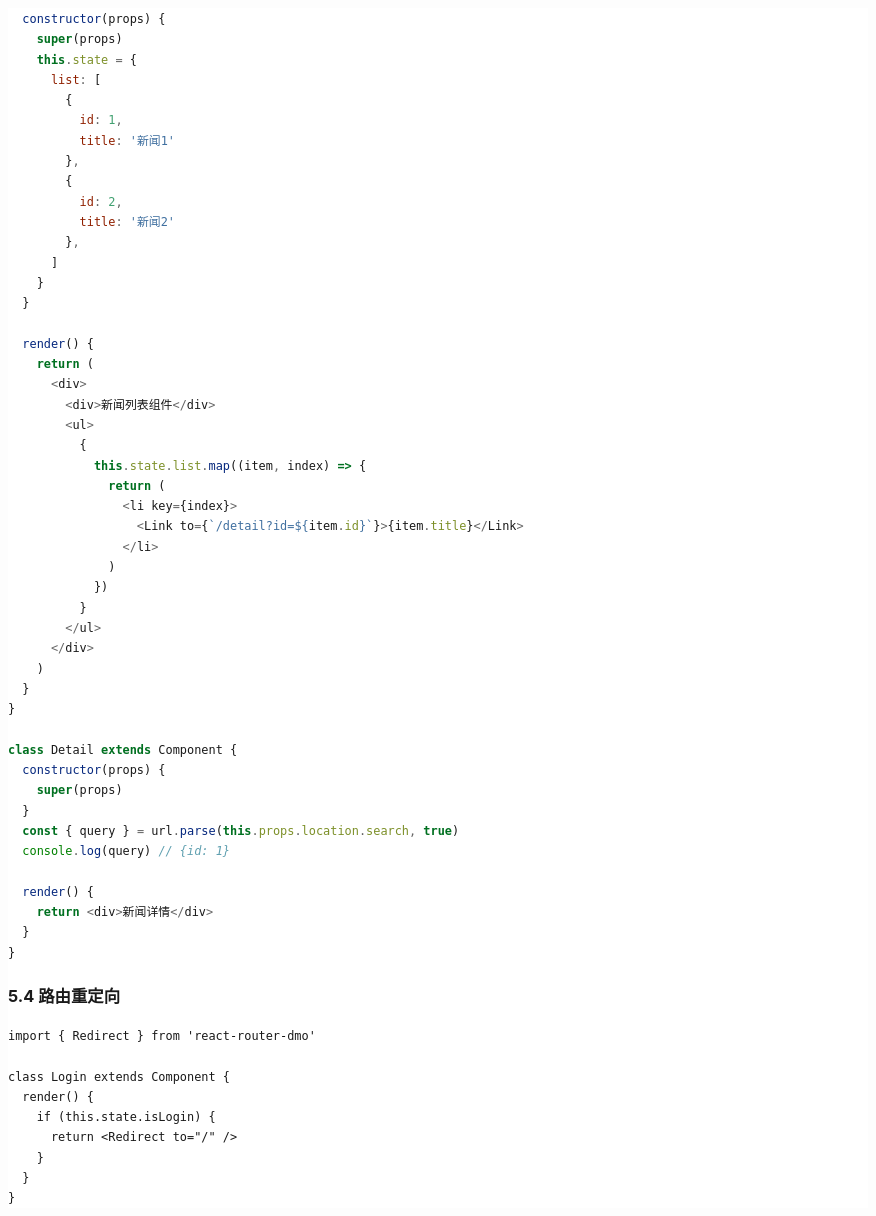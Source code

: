 ```JavaScript
  constructor(props) {
    super(props)
    this.state = {
      list: [
        {
          id: 1,
          title: '新闻1'
        },
        {
          id: 2,
          title: '新闻2'
        },
      ]
    }
  }

  render() {
    return (
      <div>
        <div>新闻列表组件</div>
        <ul>
          {
            this.state.list.map((item, index) => {
              return (
                <li key={index}>
                  <Link to={`/detail?id=${item.id}`}>{item.title}</Link>
                </li>
              )
            })
          }
        </ul>
      </div>
    )
  }
}

class Detail extends Component {
  constructor(props) {
    super(props)
  }
  const { query } = url.parse(this.props.location.search, true)
  console.log(query) // {id: 1}

  render() {
    return <div>新闻详情</div>
  }
}

```
### 5.4 路由重定向
```react
import { Redirect } from 'react-router-dmo'

class Login extends Component {
  render() {
    if (this.state.isLogin) {
      return <Redirect to="/" />
    }
  }
}
```

